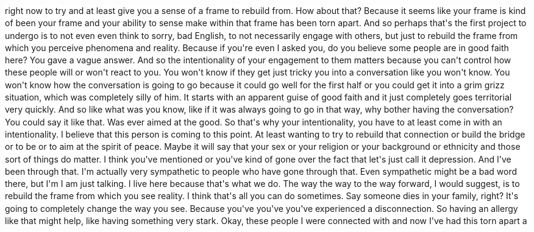 right now to try and at least give you a sense of a frame to rebuild from. How about that? Because it seems like your frame is kind of been your frame and your ability to sense make within that frame has been torn apart. And so perhaps that's the first project to undergo is to not even even think to sorry, bad English, to not necessarily engage with others, but just to rebuild the frame from which you perceive phenomena and reality. Because if you're even I asked you, do you believe some people are in good faith here? You gave a vague answer. And so the intentionality of your engagement to them matters because you can't control how these people will or won't react to you. You won't know if they get just tricky you into a conversation like you won't know. You won't know how the conversation is going to go because it could go well for the first half or you could get it into a grim grizz situation, which was completely silly of him. It starts with an apparent guise of good faith and it just completely goes territorial very quickly. And so like what was you know, like if it was always going to go in that way, why bother having the conversation? You could say it like that. Was ever aimed at the good. So that's why your intentionality, you have to at least come in with an intentionality. I believe that this person is coming to this point. At least wanting to try to rebuild that connection or build the bridge or to be or to aim at the spirit of peace. Maybe it will say that your sex or your religion or your background or ethnicity and those sort of things do matter. I think you've mentioned or you've kind of gone over the fact that let's just call it depression. And I've been through that. I'm actually very sympathetic to people who have gone through that. Even sympathetic might be a bad word there, but I'm I am just talking. I live here because that's what we do. The way the way to the way forward, I would suggest, is to rebuild the frame from which you see reality. I think that's all you can do sometimes. Say someone dies in your family, right? It's going to completely change the way you see. Because you've you've you've experienced a disconnection. So having an allergy like that might help, like having something very stark. Okay, these people I were connected with and now I've had this torn apart a